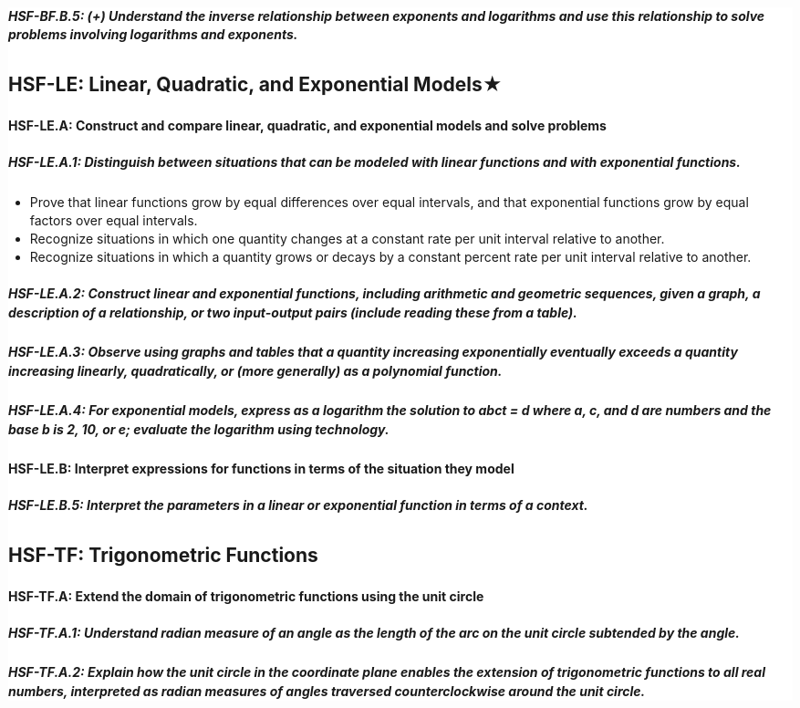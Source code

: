 ##### HSF-BF.B.5: (+) Understand the inverse relationship between exponents and logarithms and use this relationship to solve problems involving logarithms and exponents.

## HSF-LE: Linear, Quadratic, and Exponential Models★

#### HSF-LE.A: Construct and compare linear, quadratic, and exponential models and solve problems

##### HSF-LE.A.1: Distinguish between situations that can be modeled with linear functions and with exponential functions.
- Prove that linear functions grow by equal differences over equal intervals, and that exponential functions grow by equal factors over equal intervals.
- Recognize situations in which one quantity changes at a constant rate per unit interval relative to another.
- Recognize situations in which a quantity grows or decays by a constant percent rate per unit interval relative to another.

##### HSF-LE.A.2: Construct linear and exponential functions, including arithmetic and geometric sequences, given a graph, a description of a relationship, or two input-output pairs (include reading these from a table).

##### HSF-LE.A.3: Observe using graphs and tables that a quantity increasing exponentially eventually exceeds a quantity increasing linearly, quadratically, or (more generally) as a polynomial function.

##### HSF-LE.A.4: For exponential models, express as a logarithm the solution to abct = d where a, c, and d are numbers and the base b is 2, 10, or e; evaluate the logarithm using technology.

#### HSF-LE.B: Interpret expressions for functions in terms of the situation they model

##### HSF-LE.B.5: Interpret the parameters in a linear or exponential function in terms of a context.

## HSF-TF: Trigonometric Functions

#### HSF-TF.A: Extend the domain of trigonometric functions using the unit circle

##### HSF-TF.A.1: Understand radian measure of an angle as the length of the arc on the unit circle subtended by the angle.

##### HSF-TF.A.2: Explain how the unit circle in the coordinate plane enables the extension of trigonometric functions to all real numbers, interpreted as radian measures of angles traversed counterclockwise around the unit circle.

